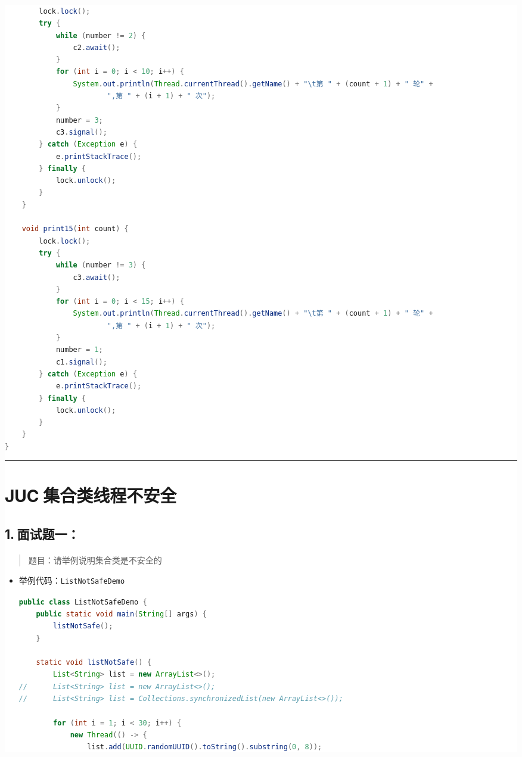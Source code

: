 ```java
        lock.lock();
        try {
            while (number != 2) {
                c2.await();
            }
            for (int i = 0; i < 10; i++) {
                System.out.println(Thread.currentThread().getName() + "\t第 " + (count + 1) + " 轮" +
                        ",第 " + (i + 1) + " 次");
            }
            number = 3;
            c3.signal();
        } catch (Exception e) {
            e.printStackTrace();
        } finally {
            lock.unlock();
        }
    }

    void print15(int count) {
        lock.lock();
        try {
            while (number != 3) {
                c3.await();
            }
            for (int i = 0; i < 15; i++) {
                System.out.println(Thread.currentThread().getName() + "\t第 " + (count + 1) + " 轮" +
                        ",第 " + (i + 1) + " 次");
            }
            number = 1;
            c1.signal();
        } catch (Exception e) {
            e.printStackTrace();
        } finally {
            lock.unlock();
        }
    }
}
```

---

# JUC 集合类线程不安全

## 1. 面试题一：

> 题目：请举例说明集合类是不安全的

+ 举例代码：`ListNotSafeDemo`

  ```java
  public class ListNotSafeDemo {
      public static void main(String[] args) {
          listNotSafe();
      }
  
      static void listNotSafe() {
          List<String> list = new ArrayList<>();
  //      List<String> list = new ArrayList<>();
  //      List<String> list = Collections.synchronizedList(new ArrayList<>());
          
          for (int i = 1; i < 30; i++) {
              new Thread(() -> {
                  list.add(UUID.randomUUID().toString().substring(0, 8));
  ```
